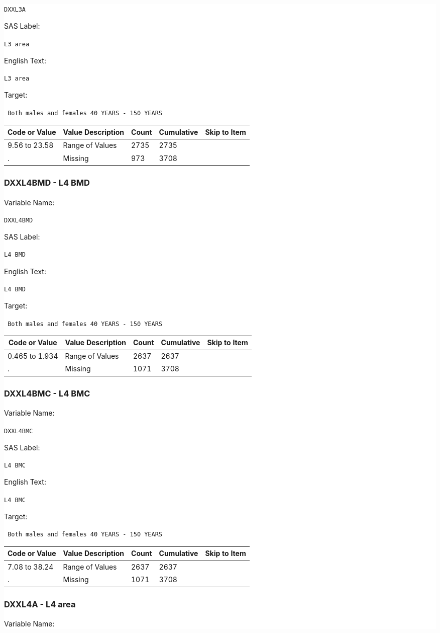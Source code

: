     DXXL3A
SAS Label:

    L3 area
English Text:

    L3 area 
Target:

     Both males and females 40 YEARS - 150 YEARS
Code or Value | Value Description | Count | Cumulative | Skip to Item  
---|---|---|---|---  
9.56 to 23.58 | Range of Values | 2735 | 2735 |   
. | Missing | 973 | 3708 |   
  
### DXXL4BMD - L4 BMD

Variable Name:

    DXXL4BMD
SAS Label:

    L4 BMD
English Text:

    L4 BMD 
Target:

     Both males and females 40 YEARS - 150 YEARS
Code or Value | Value Description | Count | Cumulative | Skip to Item  
---|---|---|---|---  
0.465 to 1.934 | Range of Values | 2637 | 2637 |   
. | Missing | 1071 | 3708 |   
  
### DXXL4BMC - L4 BMC

Variable Name:

    DXXL4BMC
SAS Label:

    L4 BMC
English Text:

    L4 BMC 
Target:

     Both males and females 40 YEARS - 150 YEARS
Code or Value | Value Description | Count | Cumulative | Skip to Item  
---|---|---|---|---  
7.08 to 38.24 | Range of Values | 2637 | 2637 |   
. | Missing | 1071 | 3708 |   
  
### DXXL4A - L4 area

Variable Name:
